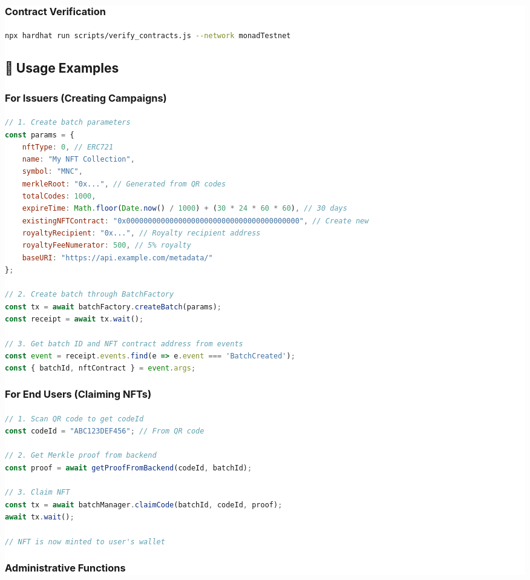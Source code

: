 ### Contract Verification

```bash
npx hardhat run scripts/verify_contracts.js --network monadTestnet
```

## 🎯 Usage Examples

### For Issuers (Creating Campaigns)

```javascript
// 1. Create batch parameters
const params = {
    nftType: 0, // ERC721
    name: "My NFT Collection",
    symbol: "MNC",
    merkleRoot: "0x...", // Generated from QR codes
    totalCodes: 1000,
    expireTime: Math.floor(Date.now() / 1000) + (30 * 24 * 60 * 60), // 30 days
    existingNFTContract: "0x0000000000000000000000000000000000000000", // Create new
    royaltyRecipient: "0x...", // Royalty recipient address
    royaltyFeeNumerator: 500, // 5% royalty
    baseURI: "https://api.example.com/metadata/"
};

// 2. Create batch through BatchFactory
const tx = await batchFactory.createBatch(params);
const receipt = await tx.wait();

// 3. Get batch ID and NFT contract address from events
const event = receipt.events.find(e => e.event === 'BatchCreated');
const { batchId, nftContract } = event.args;
```

### For End Users (Claiming NFTs)

```javascript
// 1. Scan QR code to get codeId
const codeId = "ABC123DEF456"; // From QR code

// 2. Get Merkle proof from backend
const proof = await getProofFromBackend(codeId, batchId);

// 3. Claim NFT
const tx = await batchManager.claimCode(batchId, codeId, proof);
await tx.wait();

// NFT is now minted to user's wallet
```

### Administrative Functions
